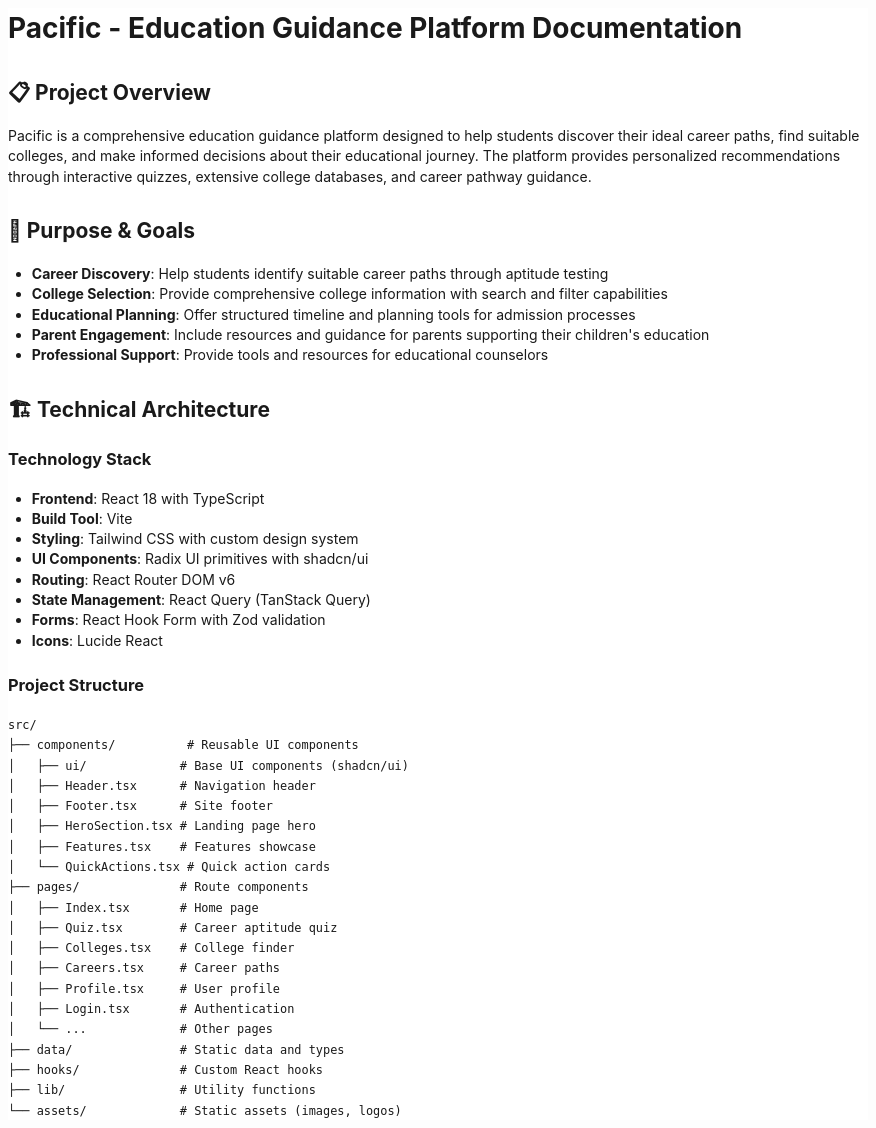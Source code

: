 # Pacific - Education Guidance Platform Documentation

## 📋 Project Overview

Pacific is a comprehensive education guidance platform designed to help students discover their ideal career paths, find suitable colleges, and make informed decisions about their educational journey. The platform provides personalized recommendations through interactive quizzes, extensive college databases, and career pathway guidance.

## 🎯 Purpose & Goals

- **Career Discovery**: Help students identify suitable career paths through aptitude testing
- **College Selection**: Provide comprehensive college information with search and filter capabilities
- **Educational Planning**: Offer structured timeline and planning tools for admission processes
- **Parent Engagement**: Include resources and guidance for parents supporting their children's education
- **Professional Support**: Provide tools and resources for educational counselors

## 🏗️ Technical Architecture

### Technology Stack
- **Frontend**: React 18 with TypeScript
- **Build Tool**: Vite
- **Styling**: Tailwind CSS with custom design system
- **UI Components**: Radix UI primitives with shadcn/ui
- **Routing**: React Router DOM v6
- **State Management**: React Query (TanStack Query)
- **Forms**: React Hook Form with Zod validation
- **Icons**: Lucide React

### Project Structure
```
src/
├── components/          # Reusable UI components
│   ├── ui/             # Base UI components (shadcn/ui)
│   ├── Header.tsx      # Navigation header
│   ├── Footer.tsx      # Site footer
│   ├── HeroSection.tsx # Landing page hero
│   ├── Features.tsx    # Features showcase
│   └── QuickActions.tsx # Quick action cards
├── pages/              # Route components
│   ├── Index.tsx       # Home page
│   ├── Quiz.tsx        # Career aptitude quiz
│   ├── Colleges.tsx    # College finder
│   ├── Careers.tsx     # Career paths
│   ├── Profile.tsx     # User profile
│   ├── Login.tsx       # Authentication
│   └── ...             # Other pages
├── data/               # Static data and types
├── hooks/              # Custom React hooks
├── lib/                # Utility functions
└── assets/             # Static assets (images, logos)
```
